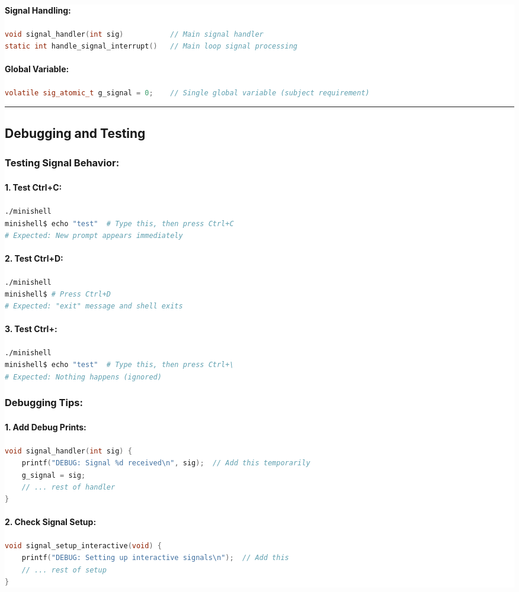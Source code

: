 #### Signal Handling:
```c
void signal_handler(int sig)           // Main signal handler
static int handle_signal_interrupt()   // Main loop signal processing
```

#### Global Variable:
```c
volatile sig_atomic_t g_signal = 0;    // Single global variable (subject requirement)
```

---

## Debugging and Testing

### Testing Signal Behavior:

#### 1. Test Ctrl+C:
```bash
./minishell
minishell$ echo "test"  # Type this, then press Ctrl+C
# Expected: New prompt appears immediately
```

#### 2. Test Ctrl+D:
```bash
./minishell
minishell$ # Press Ctrl+D
# Expected: "exit" message and shell exits
```

#### 3. Test Ctrl+\:
```bash
./minishell
minishell$ echo "test"  # Type this, then press Ctrl+\
# Expected: Nothing happens (ignored)
```

### Debugging Tips:

#### 1. Add Debug Prints:
```c
void signal_handler(int sig) {
    printf("DEBUG: Signal %d received\n", sig);  // Add this temporarily
    g_signal = sig;
    // ... rest of handler
}
```

#### 2. Check Signal Setup:
```c
void signal_setup_interactive(void) {
    printf("DEBUG: Setting up interactive signals\n");  // Add this
    // ... rest of setup
}
```
